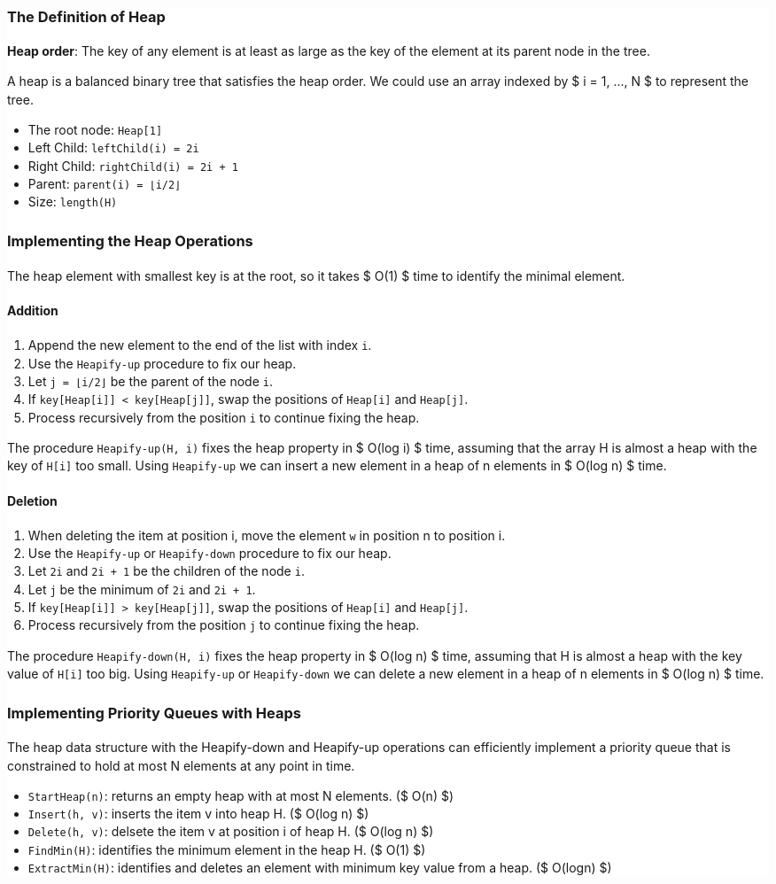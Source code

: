 ### The Definition of Heap

**Heap order**: The key of any element is at least as large as the key of the element at its parent node in the tree.

A heap is a balanced binary tree that satisfies the heap order. We could use an array indexed by $ i = 1, ..., N $ to represent the tree.

- The root node: `Heap[1]`
- Left Child: `leftChild(i) = 2i`
- Right Child: `rightChild(i) = 2i + 1`
- Parent: `parent(i) = ⌊i/2⌋`
- Size: `length(H)`

### Implementing the Heap Operations

The heap element with smallest key is at the root, so it takes $ O(1) $ time to identify the minimal element.

#### Addition

1. Append the new element to the end of the list with index `i`.
2. Use the `Heapify-up` procedure to fix our heap.
3. Let `j = ⌊i/2⌋` be the parent of the node `i`.
4. If `key[Heap[i]] < key[Heap[j]]`, swap the positions of `Heap[i]` and `Heap[j]`.
5. Process recursively from the position `i` to continue fixing the heap.

The procedure `Heapify-up(H, i)` fixes the heap property in $ O(log i) $ time, assuming that the array H is almost a heap with the key of `H[i]` too small. Using `Heapify-up` we can insert a new element in a heap of n elements in $ O(log n) $ time.

#### Deletion

1. When deleting the item at position i, move the element `w` in position n to position i.
2. Use the `Heapify-up` or `Heapify-down` procedure to fix our heap.
3. Let `2i` and `2i + 1` be the children of the node `i`.
4. Let `j` be the minimum of `2i` and `2i + 1`.
5. If `key[Heap[i]] > key[Heap[j]]`, swap the positions of `Heap[i]` and `Heap[j]`.
6. Process recursively from the position `j` to continue fixing the heap.

The procedure `Heapify-down(H, i)` fixes the heap property in $ O(log n) $ time, assuming that H is almost a heap with the key value of `H[i]` too big. Using `Heapify-up` or `Heapify-down` we can delete a new element in a heap of n elements in $ O(log n) $ time.

### Implementing Priority Queues with Heaps

The heap data structure with the Heapify-down and Heapify-up operations can efficiently implement a priority queue that is constrained to hold at most N elements at any point in time.

- `StartHeap(n)`: returns an empty heap with at most N elements. ($ O(n) $)
- `Insert(h, v)`: inserts the item v into heap H. ($ O(log n) $)
- `Delete(h, v)`: delsete the item v at position i of heap H. ($ O(log n) $)
- `FindMin(H)`: identifies the minimum element in the heap H. ($ O(1) $)
- `ExtractMin(H)`: identifies and deletes an element with minimum key value from a heap. ($ O(logn) $)
